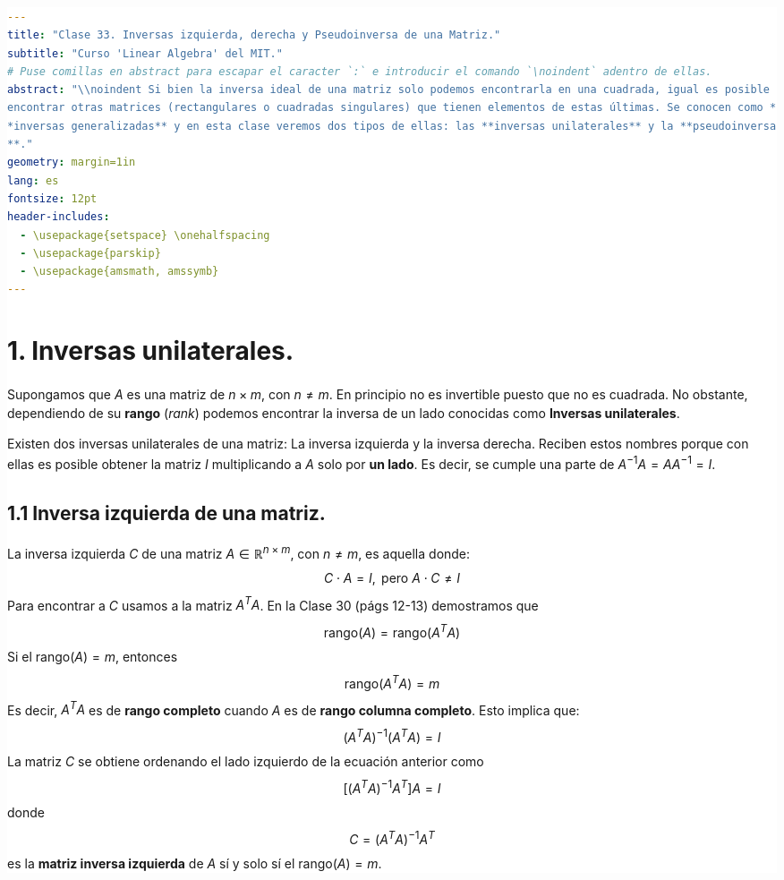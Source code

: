 ```yaml
---
title: "Clase 33. Inversas izquierda, derecha y Pseudoinversa de una Matriz."
subtitle: "Curso 'Linear Algebra' del MIT."
# Puse comillas en abstract para escapar el caracter `:` e introducir el comando `\noindent` adentro de ellas.
abstract: "\\noindent Si bien la inversa ideal de una matriz solo podemos encontrarla en una cuadrada, igual es posible encontrar otras matrices (rectangulares o cuadradas singulares) que tienen elementos de estas últimas. Se conocen como **inversas generalizadas** y en esta clase veremos dos tipos de ellas: las **inversas unilaterales** y la **pseudoinversa**."
geometry: margin=1in
lang: es
fontsize: 12pt
header-includes:
  - \usepackage{setspace} \onehalfspacing
  - \usepackage{parskip}
  - \usepackage{amsmath, amssymb}
---
```



# 1. Inversas unilaterales.

Supongamos que $A$ es una matriz de $n \times m$, con $n \neq m$. En principio no es invertible puesto que no es cuadrada. No obstante, dependiendo de su **rango** (*rank*) podemos encontrar la inversa de un lado conocidas como **Inversas unilaterales**.

Existen dos inversas unilaterales de una matriz: La inversa izquierda y la inversa derecha. Reciben estos nombres porque con ellas es posible obtener la matriz $I$ multiplicando a $A$ solo por **un lado**. Es decir, se cumple una parte de $A^{-1}A = AA^{-1} = I$.

## 1.1 Inversa izquierda de una matriz.

La inversa izquierda $C$ de una matriz $A \in \mathbb{R}^{n \times m}$, con $n \neq m$, es aquella donde:
$$
  C \cdot A = I, \text{ pero } A \cdot C \neq I
$$
Para encontrar a $C$ usamos a la matriz $A^{T}A$. En la Clase 30 (págs 12-13) demostramos que
$$
  \text{rango}(A) = \text{rango}(A^{T}A)
$$
Si el rango$(A) = m$, entonces
$$
  \text{rango}(A^{T}A) = m
$$
Es decir, $A^{T}A$ es de **rango completo** cuando $A$ es de **rango columna completo**. Esto implica que:
$$
  (A^{T}A)^{-1} (A^{T}A) = I
$$
La matriz $C$ se obtiene ordenando el lado izquierdo de la ecuación anterior como
$$
  \left[(A^{T}A)^{-1} A^{T}\right] A = I
$$
donde
$$
  C = (A^{T}A)^{-1} A^{T}
$$
es la **matriz inversa izquierda** de $A$ sí y solo sí el rango$(A) = m$.
